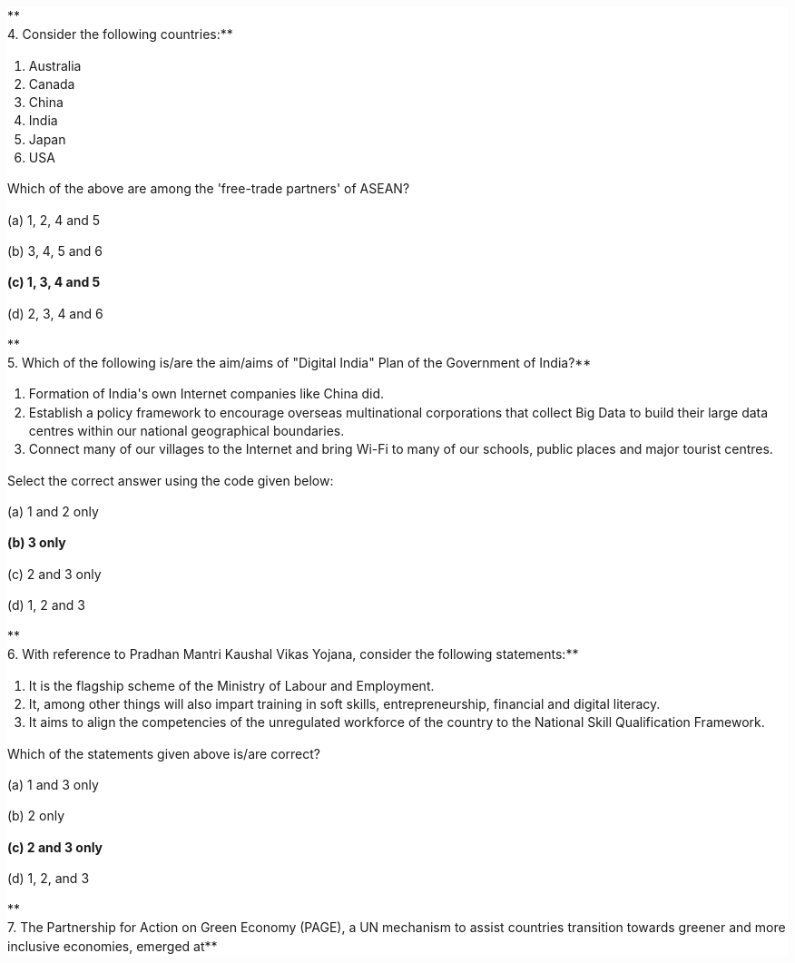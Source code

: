 **  
4. Consider the following countries:**

1. Australia
2. Canada
3. China
4. India
5. Japan
6. USA

Which of the above are among the 'free-trade partners' of ASEAN?

(a) 1, 2, 4 and 5

(b) 3, 4, 5 and 6

**(c) 1, 3, 4 and 5**

(d) 2, 3, 4 and 6

**  
5. Which of the following is/are the aim/aims of "Digital India" Plan of the Government of India?**

1. Formation of India's own Internet companies like China did.
2. Establish a policy framework to encourage overseas multinational corporations that collect Big Data to build their large data centres within our national geographical boundaries.
3. Connect many of our villages to the Internet and bring Wi-Fi to many of our schools, public places and major tourist centres.

Select the correct answer using the code given below:

(a) 1 and 2 only

**(b) 3 only**

(c) 2 and 3 only

(d) 1, 2 and 3

**  
6. With reference to Pradhan Mantri Kaushal Vikas Yojana, consider the following statements:**

1. It is the flagship scheme of the Ministry of Labour and Employment.
2. It, among other things will also impart training in soft skills, entrepreneurship, financial and digital literacy.
3. It aims to align the competencies of the unregulated workforce of the country to the National Skill Qualification Framework.

Which of the statements given above is/are correct?

(a) 1 and 3 only

(b) 2 only

**(c) 2 and 3 only**

(d) 1, 2, and 3

**  
7. The Partnership for Action on Green Economy (PAGE), a UN mechanism to assist countries transition towards greener and more inclusive economies, emerged at**
